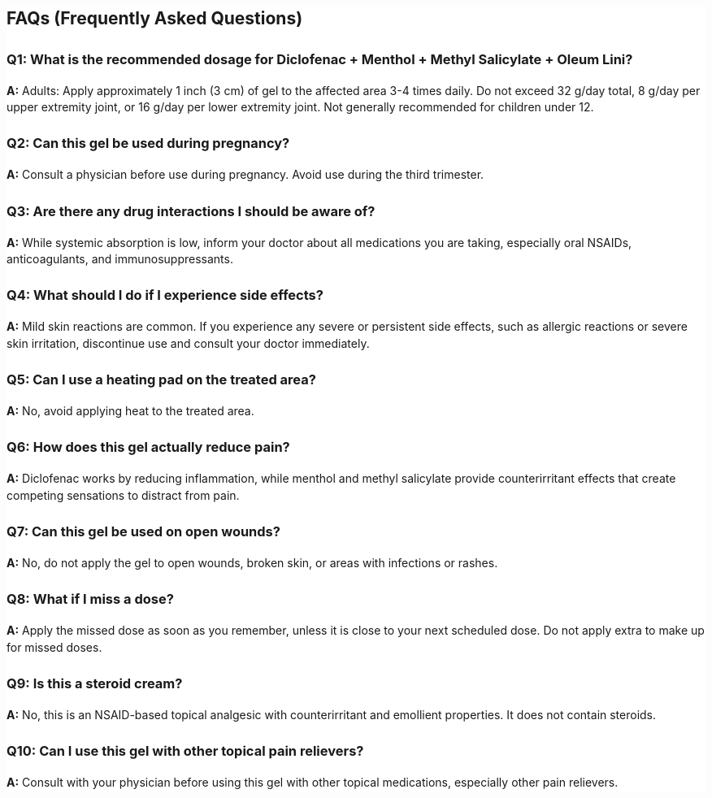 ## **FAQs (Frequently Asked Questions)**

### **Q1: What is the recommended dosage for Diclofenac + Menthol + Methyl Salicylate + Oleum Lini?**

**A:**  Adults: Apply approximately 1 inch (3 cm) of gel to the affected area 3-4 times daily.  Do not exceed 32 g/day total, 8 g/day per upper extremity joint, or 16 g/day per lower extremity joint.  Not generally recommended for children under 12.

### **Q2:  Can this gel be used during pregnancy?**

**A:** Consult a physician before use during pregnancy. Avoid use during the third trimester.

### **Q3: Are there any drug interactions I should be aware of?**

**A:** While systemic absorption is low, inform your doctor about all medications you are taking, especially oral NSAIDs, anticoagulants, and immunosuppressants.

### **Q4: What should I do if I experience side effects?**

**A:** Mild skin reactions are common. If you experience any severe or persistent side effects, such as allergic reactions or severe skin irritation, discontinue use and consult your doctor immediately.

### **Q5: Can I use a heating pad on the treated area?**

**A:**  No, avoid applying heat to the treated area.

### **Q6: How does this gel actually reduce pain?**

**A:** Diclofenac works by reducing inflammation, while menthol and methyl salicylate provide counterirritant effects that create competing sensations to distract from pain.

### **Q7: Can this gel be used on open wounds?**

**A:** No, do not apply the gel to open wounds, broken skin, or areas with infections or rashes.

### **Q8: What if I miss a dose?**

**A:**  Apply the missed dose as soon as you remember, unless it is close to your next scheduled dose. Do not apply extra to make up for missed doses.

### **Q9:  Is this a steroid cream?**

**A:** No, this is an NSAID-based topical analgesic with counterirritant and emollient properties.  It does not contain steroids.

### **Q10: Can I use this gel with other topical pain relievers?**

**A:**  Consult with your physician before using this gel with other topical medications, especially other pain relievers.




